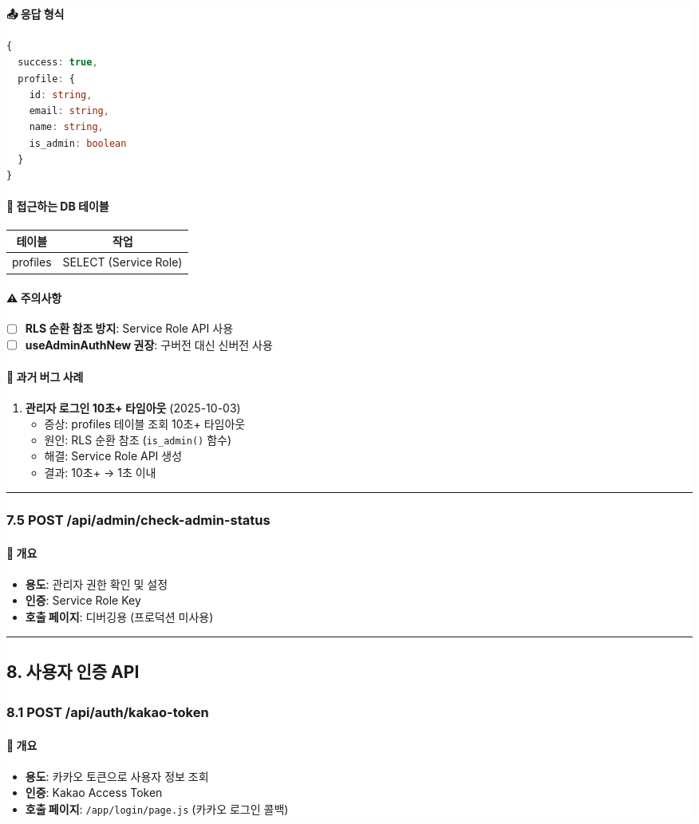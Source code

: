 #### 📤 응답 형식
```typescript
{
  success: true,
  profile: {
    id: string,
    email: string,
    name: string,
    is_admin: boolean
  }
}
```

#### 💾 접근하는 DB 테이블
| 테이블 | 작업 |
|--------|------|
| profiles | SELECT (Service Role) |

#### ⚠️ 주의사항

- [ ] **RLS 순환 참조 방지**: Service Role API 사용
- [ ] **useAdminAuthNew 권장**: 구버전 대신 신버전 사용

#### 🐛 과거 버그 사례

1. **관리자 로그인 10초+ 타임아웃** (2025-10-03)
   - 증상: profiles 테이블 조회 10초+ 타임아웃
   - 원인: RLS 순환 참조 (`is_admin()` 함수)
   - 해결: Service Role API 생성
   - 결과: 10초+ → 1초 이내

---

### 7.5 POST /api/admin/check-admin-status

#### 📌 개요
- **용도**: 관리자 권한 확인 및 설정
- **인증**: Service Role Key
- **호출 페이지**: 디버깅용 (프로덕션 미사용)

---

## 8. 사용자 인증 API

### 8.1 POST /api/auth/kakao-token

#### 📌 개요
- **용도**: 카카오 토큰으로 사용자 정보 조회
- **인증**: Kakao Access Token
- **호출 페이지**: `/app/login/page.js` (카카오 로그인 콜백)
